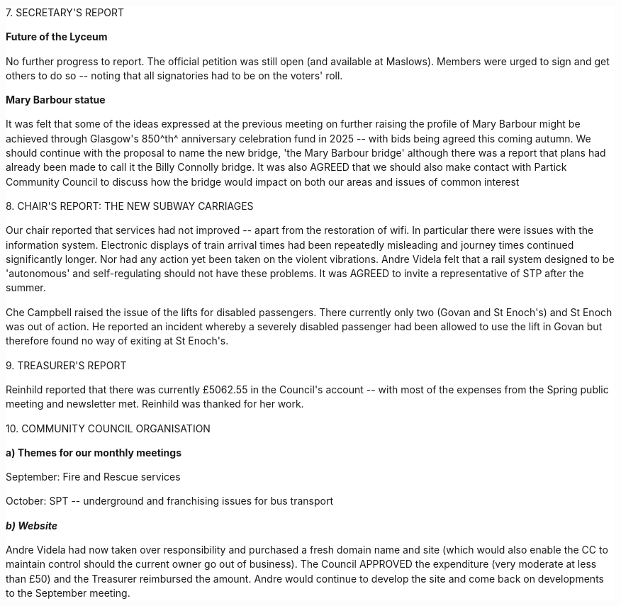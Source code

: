 7\. SECRETARY'S REPORT

**Future of the Lyceum**

No further progress to report. The official petition was still open (and
available at Maslows). Members were urged to sign and get others to do
so -- noting that all signatories had to be on the voters' roll.

**Mary Barbour statue**

It was felt that some of the ideas expressed at the previous meeting on
further raising the profile of Mary Barbour might be achieved through
Glasgow's 850^th^ anniversary celebration fund in 2025 -- with bids
being agreed this coming autumn. We should continue with the proposal to
name the new bridge, 'the Mary Barbour bridge' although there was a
report that plans had already been made to call it the Billy Connolly
bridge. It was also AGREED that we should also make contact with Partick
Community Council to discuss how the bridge would impact on both our
areas and issues of common interest

8\. CHAIR'S REPORT: THE NEW SUBWAY CARRIAGES

Our chair reported that services had not improved -- apart from the
restoration of wifi. In particular there were issues with the
information system. Electronic displays of train arrival times had been
repeatedly misleading and journey times continued significantly longer.
Nor had any action yet been taken on the violent vibrations. Andre
Videla felt that a rail system designed to be 'autonomous' and
self-regulating should not have these problems. It was AGREED to invite
a representative of STP after the summer.

Che Campbell raised the issue of the lifts for disabled passengers.
There currently only two (Govan and St Enoch's) and St Enoch was out of
action. He reported an incident whereby a severely disabled passenger
had been allowed to use the lift in Govan but therefore found no way of
exiting at St Enoch's.

9\. TREASURER'S REPORT

Reinhild reported that there was currently £5062.55 in the Council's
account -- with most of the expenses from the Spring public meeting and
newsletter met. Reinhild was thanked for her work.

10\. COMMUNITY COUNCIL ORGANISATION

**a) Themes for our monthly meetings**

September: Fire and Rescue services

October: SPT -- underground and franchising issues for bus transport

***b) Website***

Andre Videla had now taken over responsibility and purchased a fresh
domain name and site (which would also enable the CC to maintain control
should the current owner go out of business). The Council APPROVED the
expenditure (very moderate at less than £50) and the Treasurer
reimbursed the amount. Andre would continue to develop the site and come
back on developments to the September meeting.
